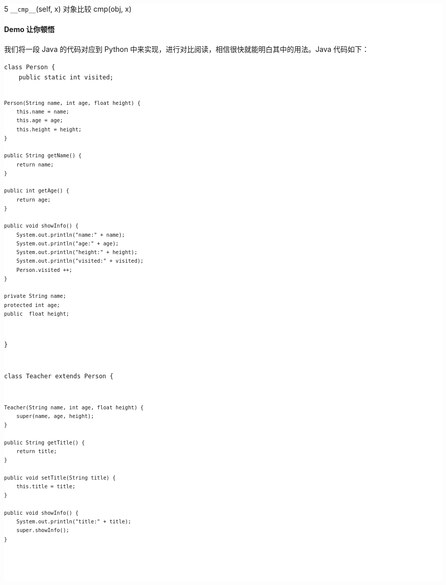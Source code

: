 <tr>
<td style="text-align:left;">5</td>
<td style="text-align:left;"><code>__cmp__</code>(self, x)</td>
<td style="text-align:left;">对象比较</td>
<td style="text-align:left;">cmp(obj, x)</td>
</tr>
</tbody>
</table>
<h4 id="demo">Demo 让你顿悟</h4>
<p>我们将一段 Java 的代码对应到 Python 中来实现，进行对比阅读，相信很快就能明白其中的用法。Java 代码如下：</p>
<pre><code class="java language-java">class Person {
    public static int visited;

    Person(String name, int age, float height) {
        this.name = name;
        this.age = age;
        this.height = height;
    }

    public String getName() {
        return name;
    }

    public int getAge() {
        return age;
    }

    public void showInfo() {
        System.out.println("name:" + name);
        System.out.println("age:" + age);
        System.out.println("height:" + height);
        System.out.println("visited:" + visited);
        Person.visited ++;
    }

    private String name;
    protected int age;
    public  float height;
}

class Teacher extends Person {

    Teacher(String name, int age, float height) {
        super(name, age, height);
    }

    public String getTitle() {
        return title;
    }

    public void setTitle(String title) {
        this.title = title;
    }

    public void showInfo() {
        System.out.println("title:" + title);
        super.showInfo();
    }
